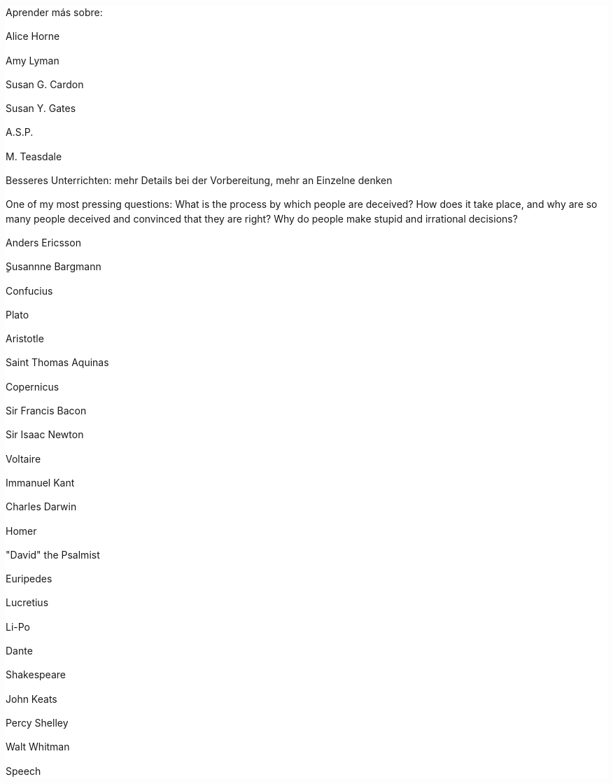 Aprender más sobre:

Alice Horne

Amy Lyman

Susan G. Cardon

Susan Y. Gates

A.S.P.

M. Teasdale

Besseres Unterrichten: mehr Details bei der Vorbereitung, mehr an Einzelne denken

One of my most pressing questions: What is the process by which people are deceived? How does it take place, and why are so many people deceived and convinced that they are right? Why do people make stupid and irrational decisions?

Anders Ericsson

ٍSusannne Bargmann

Confucius

Plato

Aristotle

Saint Thomas Aquinas

Copernicus

Sir Francis Bacon

Sir Isaac Newton

Voltaire

Immanuel Kant

Charles Darwin

Homer

"David" the Psalmist

Euripedes

Lucretius

Li-Po

Dante

Shakespeare

John Keats

Percy Shelley

Walt Whitman

Speech
